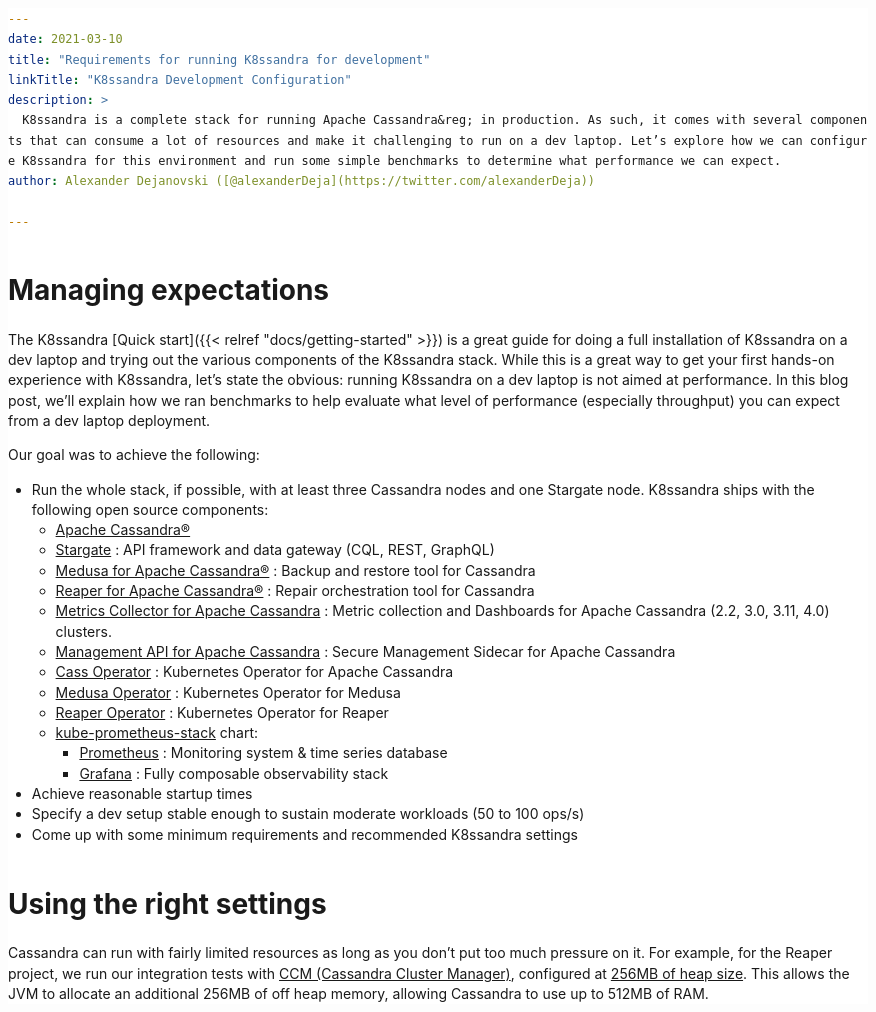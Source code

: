 ```yaml
---
date: 2021-03-10
title: "Requirements for running K8ssandra for development"
linkTitle: "K8ssandra Development Configuration"
description: >
  K8ssandra is a complete stack for running Apache Cassandra&reg; in production. As such, it comes with several components that can consume a lot of resources and make it challenging to run on a dev laptop. Let’s explore how we can configure K8ssandra for this environment and run some simple benchmarks to determine what performance we can expect.
author: Alexander Dejanovski ([@alexanderDeja](https://twitter.com/alexanderDeja))

---
```


# Managing expectations
The K8ssandra [Quick start]({{< relref "docs/getting-started" >}})  is a great guide for doing a full installation of K8ssandra on a dev laptop and trying out the various components of the K8ssandra stack. While this is a great way to get your first hands-on experience with K8ssandra, let’s state the obvious: running K8ssandra on a dev laptop is not aimed at performance.
In this blog post, we’ll explain how we ran benchmarks to help evaluate what level of performance (especially throughput) you can expect from a dev laptop deployment. 

Our goal was to achieve the following:
* Run the whole stack, if possible, with at least three Cassandra nodes and one Stargate node. K8ssandra ships with the following open source components:
    * [Apache Cassandra&reg;](http://cassandra.apache.org/) 
    * [Stargate](https://stargate.io/) : API framework and data gateway (CQL, REST, GraphQL)
    * [Medusa for Apache Cassandra&reg;](https://github.com/thelastpickle/cassandra-medusa) : Backup and restore tool for Cassandra
    * [Reaper for Apache Cassandra&reg;](http://cassandra-reaper.io/) : Repair orchestration tool for Cassandra
    * [Metrics Collector for Apache Cassandra](https://github.com/datastax/metric-collector-for-apache-cassandra) : Metric collection and Dashboards for Apache Cassandra (2.2, 3.0, 3.11, 4.0) clusters.
    * [Management API for Apache Cassandra](https://github.com/datastax/management-api-for-apache-cassandra) : Secure Management Sidecar for Apache Cassandra
    * [Cass Operator](https://github.com/datastax/cass-operator) : Kubernetes Operator for Apache Cassandra
    * [Medusa Operator](https://github.com/k8ssandra/medusa-operator) : Kubernetes Operator for Medusa
    * [Reaper Operator](https://github.com/k8ssandra/reaper-operator) : Kubernetes Operator for Reaper
    * [kube-prometheus-stack](https://github.com/prometheus-community/helm-charts/tree/main/charts/kube-prometheus-stack) chart:
        * [Prometheus](https://prometheus.io/) : Monitoring system & time series database
        * [Grafana](https://grafana.com/) : Fully composable observability stack
* Achieve reasonable startup times
* Specify a dev setup stable enough to sustain moderate workloads (50 to 100 ops/s)
* Come up with some minimum requirements and recommended K8ssandra settings

# Using the right settings
Cassandra can run with fairly limited resources as long as you don’t put too much pressure on it. For example, for the Reaper project, we run our integration tests with [CCM (Cassandra Cluster Manager)](https://github.com/riptano/ccm), configured at [256MB of heap size](https://github.com/thelastpickle/cassandra-reaper/blob/master/.github/scripts/configure-ccm.sh#L22). This allows the JVM to allocate an additional 256MB of off heap memory, allowing Cassandra to use up to 512MB of RAM.
